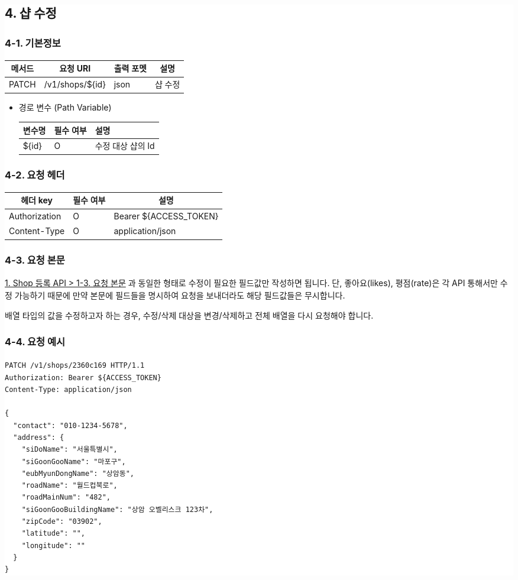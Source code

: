 ## 4. 샵 수정

### 4-1. 기본정보

| 메서드   | 요청 URI          | 출력 포멧 | 설명   |
|-------|-----------------|-------|------|
| PATCH | /v1/shops/${id} | json  | 샵 수정 |

- 경로 변수 (Path Variable)

  | 변수명 | 필수 여부 | 설명              |
    | ------ | --------- | ----------------- |
  | ${id}  | O         | 수정 대상 샵의 Id |

### 4-2. 요청 헤더

| 헤더 key        | 필수 여부 | 설명                     |
|---------------|-------|------------------------|
| Authorization | O     | Bearer ${ACCESS_TOKEN} |
| Content-Type  | O     | application/json       |

### 4-3. 요청 본문

[1. Shop 등록 API > 1-3. 요청 본문](#1-3-요청-본문) 과 동일한 형태로 수정이 필요한 필드값만 작성하면 됩니다. 단, 좋아요(likes), 평점(rate)은
각 API 통해서만 수정 가능하기 때문에 만약 본문에 필드들을 명시하여 요청을 보내더라도 해당 필드값들은 무시합니다.

배열 타입의 값을 수정하고자 하는 경우, 수정/삭제 대상을 변경/삭제하고 전체 배열을 다시 요청해야 합니다.

### 4-4. 요청 예시

  ``` http
  PATCH /v1/shops/2360c169 HTTP/1.1
  Authorization: Bearer ${ACCESS_TOKEN}
  Content-Type: application/json
  
  {
    "contact": "010-1234-5678",
    "address": {
      "siDoName": "서울특별시",
      "siGoonGooName": "마포구",
      "eubMyunDongName": "상암동",
      "roadName": "월드컵북로",
      "roadMainNum": "482",
      "siGoonGooBuildingName": "상암 오벨리스크 123차",
      "zipCode": "03902",
      "latitude": "", 
      "longitude": ""
    }
  }
  ```
